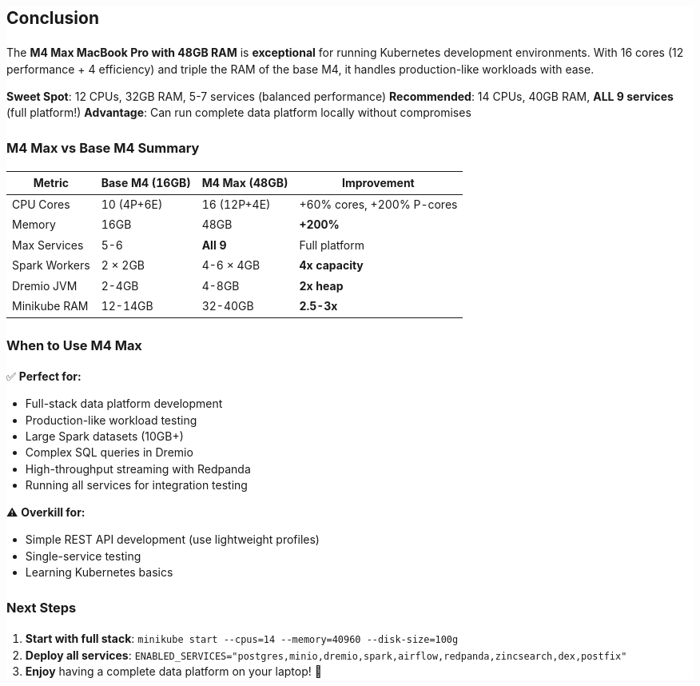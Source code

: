 ## Conclusion

The **M4 Max MacBook Pro with 48GB RAM** is **exceptional** for running Kubernetes development environments. With 16 cores (12 performance + 4 efficiency) and triple the RAM of the base M4, it handles production-like workloads with ease.

**Sweet Spot**: 12 CPUs, 32GB RAM, 5-7 services (balanced performance)
**Recommended**: 14 CPUs, 40GB RAM, **ALL 9 services** (full platform!)
**Advantage**: Can run complete data platform locally without compromises

### M4 Max vs Base M4 Summary

| Metric | Base M4 (16GB) | M4 Max (48GB) | Improvement |
|--------|----------------|---------------|-------------|
| CPU Cores | 10 (4P+6E) | 16 (12P+4E) | +60% cores, +200% P-cores |
| Memory | 16GB | 48GB | **+200%** |
| Max Services | 5-6 | **All 9** | Full platform |
| Spark Workers | 2 × 2GB | 4-6 × 4GB | **4x capacity** |
| Dremio JVM | 2-4GB | 4-8GB | **2x heap** |
| Minikube RAM | 12-14GB | 32-40GB | **2.5-3x** |

### When to Use M4 Max

✅ **Perfect for:**
- Full-stack data platform development
- Production-like workload testing
- Large Spark datasets (10GB+)
- Complex SQL queries in Dremio
- High-throughput streaming with Redpanda
- Running all services for integration testing

⚠️ **Overkill for:**
- Simple REST API development (use lightweight profiles)
- Single-service testing
- Learning Kubernetes basics

### Next Steps

1. **Start with full stack**: `minikube start --cpus=14 --memory=40960 --disk-size=100g`
2. **Deploy all services**: `ENABLED_SERVICES="postgres,minio,dremio,spark,airflow,redpanda,zincsearch,dex,postfix"`
3. **Enjoy** having a complete data platform on your laptop! 🚀
